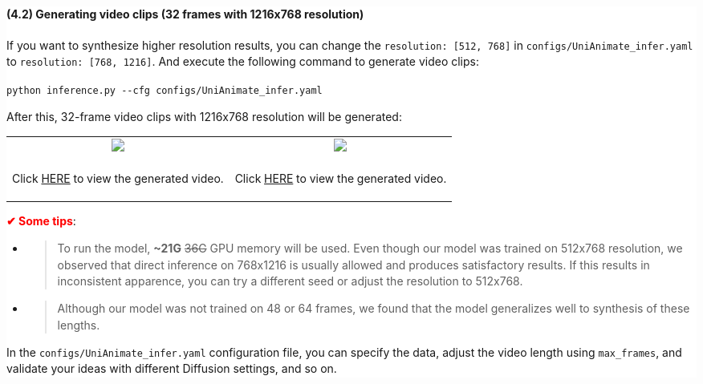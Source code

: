 #### (4.2) Generating video clips (32 frames with 1216x768 resolution)

If you want to synthesize higher resolution results, you can change the `resolution: [512, 768]` in `configs/UniAnimate_infer.yaml` to `resolution: [768, 1216]`. And execute the following command to generate video clips:
```
python inference.py --cfg configs/UniAnimate_infer.yaml 
```
After this, 32-frame video clips with 1216x768 resolution will be generated:



<table>
<center>
  <tr>
    <td ><center>
      <image  height="260" src="assets/3.gif"></image>	
    </center></td>
    <td ><center>
      <image height="260" src="assets/4.gif"></image>	
    </center></td>
  </tr>
  <tr>
    <td ><center>
      <p>Click <a href="https://cloud.video.taobao.com/vod/play/NTFJUWJ1YXphUzU5b3dhZHJlQk1YZjA3emppMWNJbHhXSlN6WmZHc2FTYTZQZWw1SnpKVVVCTlh4OVFON0V5UUVMUDduY1RJak82VE1sdXdHTjNOaHc9PQ">HERE</a> to view the generated video.</p>
    </center></td>
    <td ><center>
      <p>Click <a href="https://cloud.video.taobao.com/vod/play/cEdJVkF4TXRTOTd2bTQ4andjMENYYklMcGdIRFlDcXcwVEU5ZnR0VlBpRzZQZWw1SnpKVVVCTlh4OVFON0V5UUVMUDduY1RJak82VE1sdXdHTjNOaHc9PQ">HERE</a> to view the generated video.</p>
    </center></td>
  </tr>
</center>
</table>
</center>




**<font color=red>&#10004; Some tips</font>**:

- > To run the model, **~21G** ~~36G~~ GPU memory will be used.  Even though our model was trained on 512x768 resolution, we observed that direct inference on 768x1216 is usually allowed and produces satisfactory results. If this results in inconsistent apparence, you can try a different seed or adjust the resolution to 512x768.

- > Although our model was not trained on 48 or 64 frames, we found that the model generalizes well to synthesis of these lengths.



In the `configs/UniAnimate_infer.yaml` configuration file, you can specify the data, adjust the video length using `max_frames`, and validate your ideas with different Diffusion settings, and so on.
